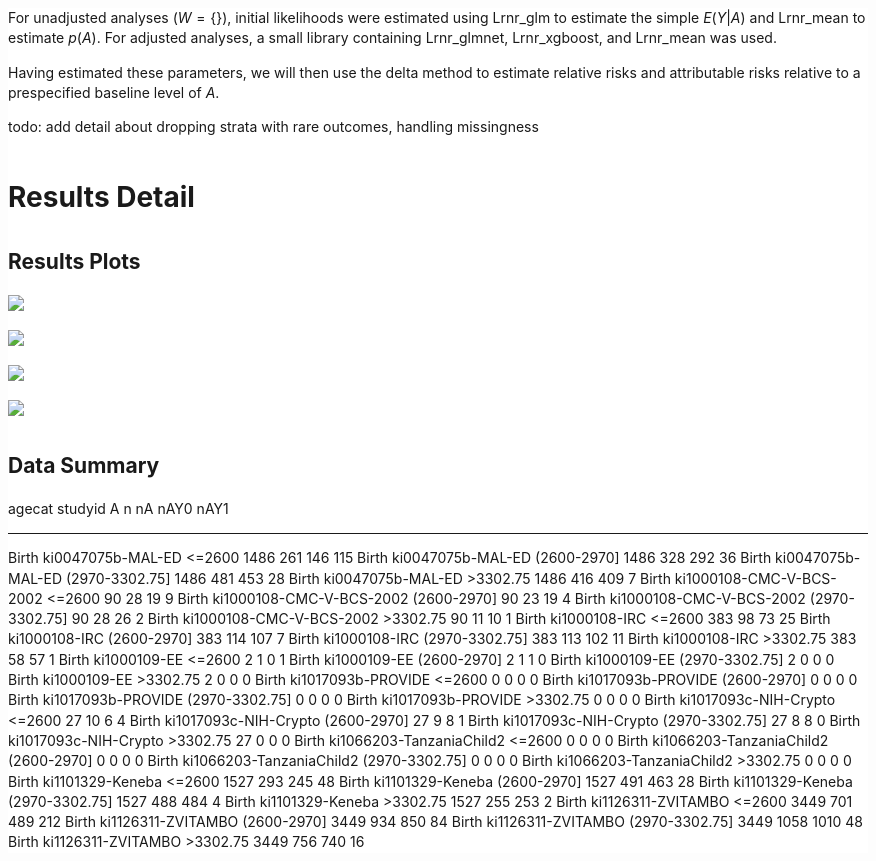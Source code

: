 For unadjusted analyses ($W=\{\}$), initial likelihoods were estimated using Lrnr_glm to estimate the simple $E(Y|A)$ and Lrnr_mean to estimate $p(A)$. For adjusted analyses, a small library containing Lrnr_glmnet, Lrnr_xgboost, and Lrnr_mean was used.

Having estimated these parameters, we will then use the delta method to estimate relative risks and attributable risks relative to a prespecified baseline level of $A$.

todo: add detail about dropping strata with rare outcomes, handling missingness




# Results Detail

## Results Plots
![](/tmp/98554183-d5fa-4955-8464-a1d188cc2a27/REPORT_files/figure-html/plot_tsm-1.png)

![](/tmp/98554183-d5fa-4955-8464-a1d188cc2a27/REPORT_files/figure-html/plot_rr-1.png)

![](/tmp/98554183-d5fa-4955-8464-a1d188cc2a27/REPORT_files/figure-html/plot_paf-1.png)

![](/tmp/98554183-d5fa-4955-8464-a1d188cc2a27/REPORT_files/figure-html/plot_par-1.png)

## Data Summary

agecat      studyid                    A                     n     nA   nAY0   nAY1
----------  -------------------------  ---------------  ------  -----  -----  -----
Birth       ki0047075b-MAL-ED          <=2600             1486    261    146    115
Birth       ki0047075b-MAL-ED          (2600-2970]        1486    328    292     36
Birth       ki0047075b-MAL-ED          (2970-3302.75]     1486    481    453     28
Birth       ki0047075b-MAL-ED          >3302.75           1486    416    409      7
Birth       ki1000108-CMC-V-BCS-2002   <=2600               90     28     19      9
Birth       ki1000108-CMC-V-BCS-2002   (2600-2970]          90     23     19      4
Birth       ki1000108-CMC-V-BCS-2002   (2970-3302.75]       90     28     26      2
Birth       ki1000108-CMC-V-BCS-2002   >3302.75             90     11     10      1
Birth       ki1000108-IRC              <=2600              383     98     73     25
Birth       ki1000108-IRC              (2600-2970]         383    114    107      7
Birth       ki1000108-IRC              (2970-3302.75]      383    113    102     11
Birth       ki1000108-IRC              >3302.75            383     58     57      1
Birth       ki1000109-EE               <=2600                2      1      0      1
Birth       ki1000109-EE               (2600-2970]           2      1      1      0
Birth       ki1000109-EE               (2970-3302.75]        2      0      0      0
Birth       ki1000109-EE               >3302.75              2      0      0      0
Birth       ki1017093b-PROVIDE         <=2600                0      0      0      0
Birth       ki1017093b-PROVIDE         (2600-2970]           0      0      0      0
Birth       ki1017093b-PROVIDE         (2970-3302.75]        0      0      0      0
Birth       ki1017093b-PROVIDE         >3302.75              0      0      0      0
Birth       ki1017093c-NIH-Crypto      <=2600               27     10      6      4
Birth       ki1017093c-NIH-Crypto      (2600-2970]          27      9      8      1
Birth       ki1017093c-NIH-Crypto      (2970-3302.75]       27      8      8      0
Birth       ki1017093c-NIH-Crypto      >3302.75             27      0      0      0
Birth       ki1066203-TanzaniaChild2   <=2600                0      0      0      0
Birth       ki1066203-TanzaniaChild2   (2600-2970]           0      0      0      0
Birth       ki1066203-TanzaniaChild2   (2970-3302.75]        0      0      0      0
Birth       ki1066203-TanzaniaChild2   >3302.75              0      0      0      0
Birth       ki1101329-Keneba           <=2600             1527    293    245     48
Birth       ki1101329-Keneba           (2600-2970]        1527    491    463     28
Birth       ki1101329-Keneba           (2970-3302.75]     1527    488    484      4
Birth       ki1101329-Keneba           >3302.75           1527    255    253      2
Birth       ki1126311-ZVITAMBO         <=2600             3449    701    489    212
Birth       ki1126311-ZVITAMBO         (2600-2970]        3449    934    850     84
Birth       ki1126311-ZVITAMBO         (2970-3302.75]     3449   1058   1010     48
Birth       ki1126311-ZVITAMBO         >3302.75           3449    756    740     16